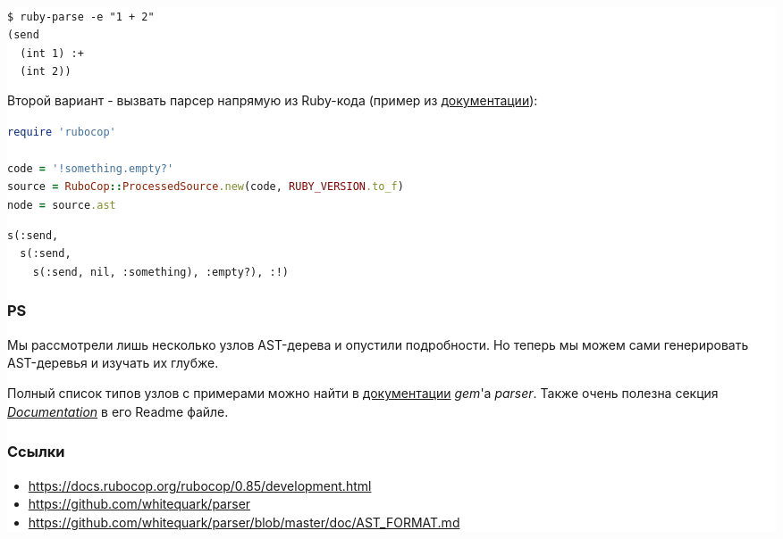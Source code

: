 ```shell
$ ruby-parse -e "1 + 2"
(send
  (int 1) :+
  (int 2))
```

Второй вариант - вызвать парсер напрямую из Ruby-кода (пример из
[документации](https://docs.rubocop.org/rubocop/0.85/development.html#inspecting-the-ast-representation)):

```ruby
require 'rubocop'

code = '!something.empty?'
source = RuboCop::ProcessedSource.new(code, RUBY_VERSION.to_f)
node = source.ast
```

```common-lisp
s(:send,
  s(:send,
    s(:send, nil, :something), :empty?), :!)
```

### PS

Мы рассмотрели лишь несколько узлов AST-дерева и опустили подробности.
Но теперь мы можем сами генерировать AST-деревья и изучать их глубже.

Полный список типов узлов с примерами можно найти в
[документации](https://github.com/whitequark/parser/blob/master/doc/AST_FORMAT.md)
_gem_'а _parser_. Также очень полезна секция
[_Documentation_](https://github.com/whitequark/parser#documentation) в
его Readme файле.

### Ссылки

- <https://docs.rubocop.org/rubocop/0.85/development.html>
- <https://github.com/whitequark/parser>
- <https://github.com/whitequark/parser/blob/master/doc/AST_FORMAT.md>


[jekyll-gh]: https://github.com/mojombo/jekyll
[jekyll]:    http://jekyllrb.com

